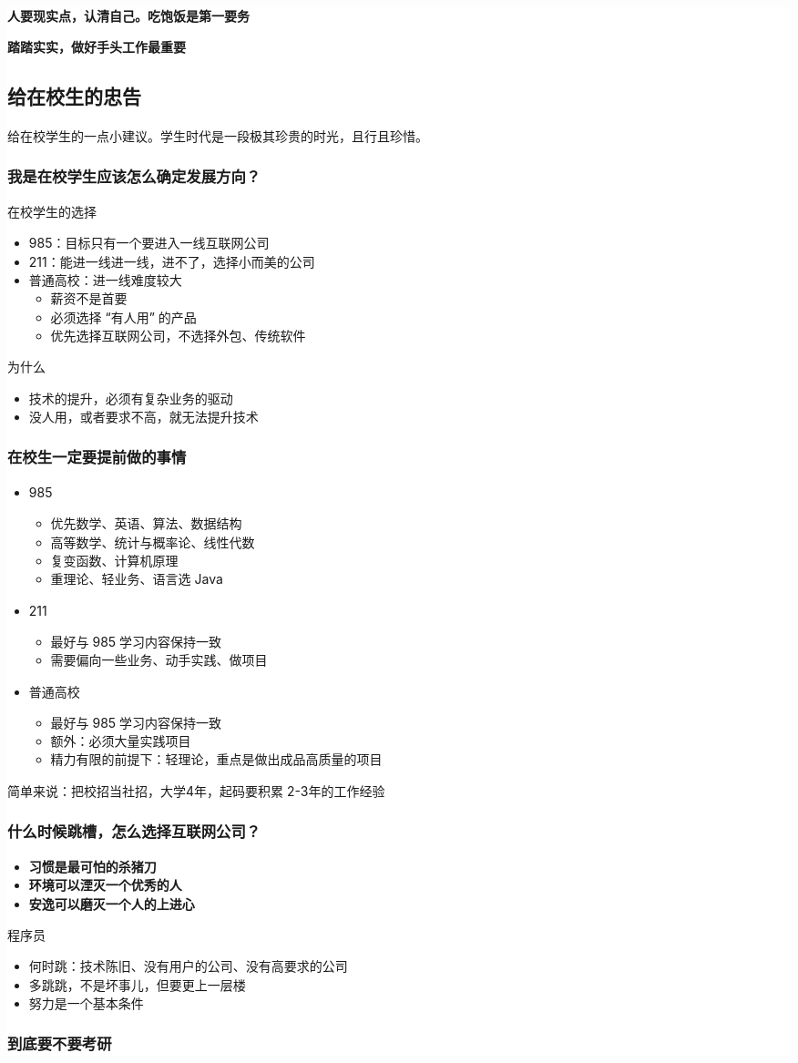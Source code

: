 **人要现实点，认清自己。吃饱饭是第一要务**

**踏踏实实，做好手头工作最重要**

## 给在校生的忠告

给在校学生的一点小建议。学生时代是一段极其珍贵的时光，且行且珍惜。

### 我是在校学生应该怎么确定发展方向？

在校学生的选择

- 985：目标只有一个要进入一线互联网公司
- 211：能进一线进一线，进不了，选择小而美的公司
- 普通高校：进一线难度较大
    - 薪资不是首要
    - 必须选择 “有人用” 的产品
    - 优先选择互联网公司，不选择外包、传统软件

为什么

- 技术的提升，必须有复杂业务的驱动
- 没人用，或者要求不高，就无法提升技术

### 在校生一定要提前做的事情

- 985
    - 优先数学、英语、算法、数据结构
    - 高等数学、统计与概率论、线性代数
    - 复变函数、计算机原理
    - 重理论、轻业务、语言选 Java

- 211
    - 最好与 985 学习内容保持一致
    - 需要偏向一些业务、动手实践、做项目

- 普通高校
    - 最好与 985 学习内容保持一致
    - 额外：必须大量实践项目
    - 精力有限的前提下：轻理论，重点是做出成品高质量的项目

简单来说：把校招当社招，大学4年，起码要积累 2-3年的工作经验

### 什么时候跳槽，怎么选择互联网公司？

- **习惯是最可怕的杀猪刀**
- **环境可以湮灭一个优秀的人**
- **安逸可以磨灭一个人的上进心**

程序员
- 何时跳：技术陈旧、没有用户的公司、没有高要求的公司
- 多跳跳，不是坏事儿，但要更上一层楼
- 努力是一个基本条件

### 到底要不要考研

